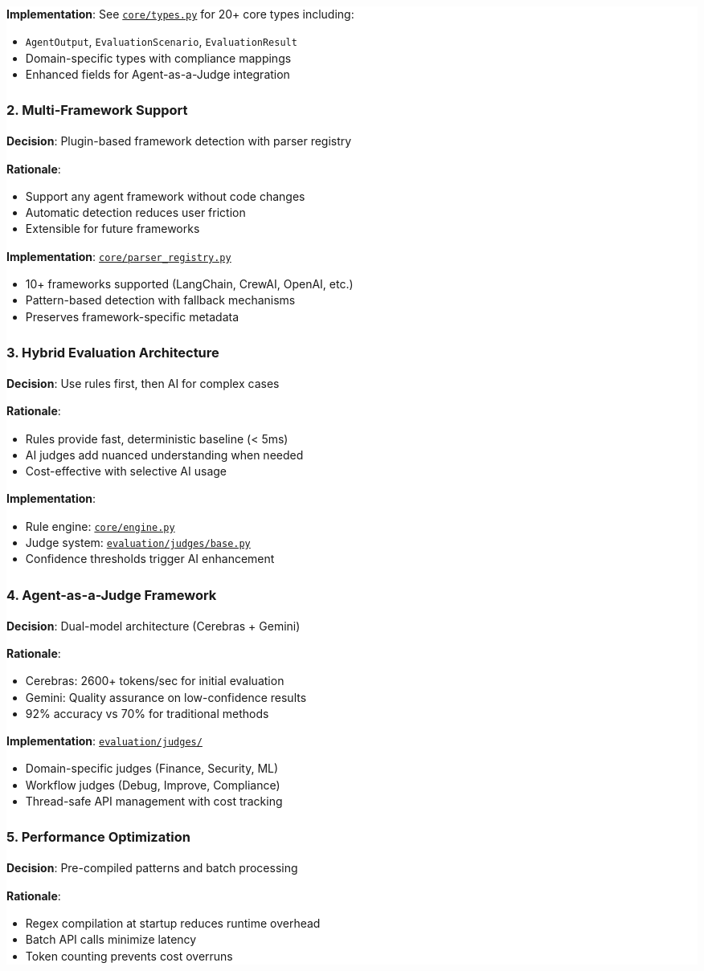 **Implementation**: See [`core/types.py`](../../agent_eval/core/types.py) for 20+ core types including:
- `AgentOutput`, `EvaluationScenario`, `EvaluationResult`
- Domain-specific types with compliance mappings
- Enhanced fields for Agent-as-a-Judge integration

### 2. Multi-Framework Support

**Decision**: Plugin-based framework detection with parser registry

**Rationale**:
- Support any agent framework without code changes
- Automatic detection reduces user friction
- Extensible for future frameworks

**Implementation**: [`core/parser_registry.py`](../../agent_eval/core/parser_registry.py)
- 10+ frameworks supported (LangChain, CrewAI, OpenAI, etc.)
- Pattern-based detection with fallback mechanisms
- Preserves framework-specific metadata

### 3. Hybrid Evaluation Architecture

**Decision**: Use rules first, then AI for complex cases

**Rationale**:
- Rules provide fast, deterministic baseline (< 5ms)
- AI judges add nuanced understanding when needed
- Cost-effective with selective AI usage

**Implementation**: 
- Rule engine: [`core/engine.py`](../../agent_eval/core/engine.py)
- Judge system: [`evaluation/judges/base.py`](../../agent_eval/evaluation/judges/base.py)
- Confidence thresholds trigger AI enhancement

### 4. Agent-as-a-Judge Framework

**Decision**: Dual-model architecture (Cerebras + Gemini)

**Rationale**:
- Cerebras: 2600+ tokens/sec for initial evaluation
- Gemini: Quality assurance on low-confidence results
- 92% accuracy vs 70% for traditional methods

**Implementation**: [`evaluation/judges/`](../../agent_eval/evaluation/judges/)
- Domain-specific judges (Finance, Security, ML)
- Workflow judges (Debug, Improve, Compliance)
- Thread-safe API management with cost tracking

### 5. Performance Optimization

**Decision**: Pre-compiled patterns and batch processing

**Rationale**:
- Regex compilation at startup reduces runtime overhead
- Batch API calls minimize latency
- Token counting prevents cost overruns
